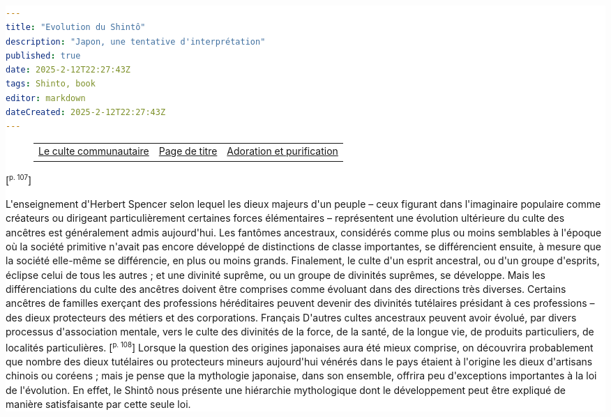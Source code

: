 ```yaml
---
title: "Evolution du Shintô"
description: "Japon, une tentative d'interprétation"
published: true
date: 2025-2-12T22:27:43Z
tags: Shinto, book
editor: markdown
dateCreated: 2025-2-12T22:27:43Z
---
```


<figure class="table chapter-navigator">
  <table>
    <tbody>
      <tr>
        <td>
        <a href="/fr/book/Shintoism/Japan_An_Attempt_At_Interpretation/The_Communal_Cult">
          <span class="mdi mdi-arrow-left-drop-circle"></span><span class="pl-2">Le culte communautaire</span>
        </a>
        </td>
        <td>
        <a href="/fr/book/Shintoism/Japan_An_Attempt_At_Interpretation">
          <span class="mdi mdi-book-open-variant"></span><span class="pl-2">Page de titre</span>
        </a>
        </td>
        <td>
        <a href="/fr/book/Shintoism/Japan_An_Attempt_At_Interpretation/Worship_and_Purification">
          <span class="pr-2">Adoration et purification</span><span class="mdi mdi-arrow-right-drop-circle"></span>
        </a>
        </td>
      </tr>
    </tbody>
  </table>
</figure>

<span id="p107">[<sup><small>p. 107</small></sup>]</span>

L'enseignement d'Herbert Spencer selon lequel les dieux majeurs d'un peuple – ceux figurant dans l'imaginaire populaire comme créateurs ou dirigeant particulièrement certaines forces élémentaires – représentent une évolution ultérieure du culte des ancêtres est généralement admis aujourd'hui. Les fantômes ancestraux, considérés comme plus ou moins semblables à l'époque où la société primitive n'avait pas encore développé de distinctions de classe importantes, se différencient ensuite, à mesure que la société elle-même se différencie, en plus ou moins grands. Finalement, le culte d'un esprit ancestral, ou d'un groupe d'esprits, éclipse celui de tous les autres ; et une divinité suprême, ou un groupe de divinités suprêmes, se développe. Mais les différenciations du culte des ancêtres doivent être comprises comme évoluant dans des directions très diverses. Certains ancêtres de familles exerçant des professions héréditaires peuvent devenir des divinités tutélaires présidant à ces professions – des dieux protecteurs des métiers et des corporations. Français D'autres cultes ancestraux peuvent avoir évolué, par divers processus d'association mentale, vers le culte des divinités de la force, de la santé, de la longue vie, de produits particuliers, de localités particulières. <span id="p108">[<sup><small>p. 108</small></sup>]</span> Lorsque la question des origines japonaises aura été mieux comprise, on découvrira probablement que nombre des dieux tutélaires ou protecteurs mineurs aujourd'hui vénérés dans le pays étaient à l'origine les dieux d'artisans chinois ou coréens ; mais je pense que la mythologie japonaise, dans son ensemble, offrira peu d'exceptions importantes à la loi de l'évolution. En effet, le Shintô nous présente une hiérarchie mythologique dont le développement peut être expliqué de manière satisfaisante par cette seule loi.
